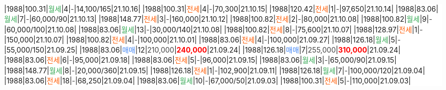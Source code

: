 |1988|100.31|<span style="color:#34A853">월세</span>|4|<span style="color:#444444">-</span>|14,100/165|21.10.16|
|1988|100.31|<span style="color:#FF5A00">전세</span>|4|<span style="color:#444444">-</span>|70,300|21.10.15|
|1988|120.42|<span style="color:#FF5A00">전세</span>|1|<span style="color:#444444">-</span>|97,650|21.10.14|
|1988|83.06|<span style="color:#34A853">월세</span>|7|<span style="color:#444444">-</span>|60,000/90|21.10.13|
|1988|148.77|<span style="color:#FF5A00">전세</span>|3|<span style="color:#444444">-</span>|160,000|21.10.12|
|1988|100.82|<span style="color:#FF5A00">전세</span>|2|<span style="color:#444444">-</span>|80,000|21.10.08|
|1988|100.82|<span style="color:#34A853">월세</span>|9|<span style="color:#444444">-</span>|60,000/100|21.10.08|
|1988|83.06|<span style="color:#34A853">월세</span>|13|<span style="color:#444444">-</span>|30,000/140|21.10.08|
|1988|100.82|<span style="color:#FF5A00">전세</span>|8|<span style="color:#444444">-</span>|75,600|21.10.07|
|1988|128.97|<span style="color:#FF5A00">전세</span>|1|<span style="color:#444444">-</span>|150,000|21.10.07|
|1988|100.82|<span style="color:#FF5A00">전세</span>|4|<span style="color:#444444">-</span>|100,000|21.10.01|
|1988|83.06|<span style="color:#FF5A00">전세</span>|4|<span style="color:#444444">-</span>|100,000|21.09.27|
|1988|126.18|<span style="color:#34A853">월세</span>|5|<span style="color:#444444">-</span>|55,000/150|21.09.25|
|1988|83.06|<span style="color:#4285F3">매매</span>|12|<span style="color:#444444">210,000</span>|<b><span style="color:#FF0000">240,000</span></b>|21.09.24|
|1988|126.18|<span style="color:#4285F3">매매</span>|7|<span style="color:#444444">255,000</span>|<b><span style="color:#FF0000">310,000</span></b>|21.09.24|
|1988|83.06|<span style="color:#FF5A00">전세</span>|6|<span style="color:#444444">-</span>|95,000|21.09.18|
|1988|83.06|<span style="color:#FF5A00">전세</span>|5|<span style="color:#444444">-</span>|96,000|21.09.15|
|1988|83.06|<span style="color:#34A853">월세</span>|3|<span style="color:#444444">-</span>|65,000/90|21.09.15|
|1988|148.77|<span style="color:#34A853">월세</span>|8|<span style="color:#444444">-</span>|20,000/360|21.09.15|
|1988|126.18|<span style="color:#FF5A00">전세</span>|1|<span style="color:#444444">-</span>|102,900|21.09.11|
|1988|126.18|<span style="color:#34A853">월세</span>|7|<span style="color:#444444">-</span>|100,000/120|21.09.04|
|1988|83.06|<span style="color:#FF5A00">전세</span>|18|<span style="color:#444444">-</span>|68,250|21.09.04|
|1988|83.06|<span style="color:#34A853">월세</span>|10|<span style="color:#444444">-</span>|67,000/50|21.09.03|
|1988|100.31|<span style="color:#FF5A00">전세</span>|5|<span style="color:#444444">-</span>|110,000|21.09.03|


<script async src="https://pagead2.googlesyndication.com/pagead/js/adsbygoogle.js"></script>

<ins class="adsbygoogle"
     style="display:block"
     data-ad-client="ca-pub-1142216861245946"
     data-ad-slot="4805727019"
     data-ad-format="auto"
     data-full-width-responsive="true"></ins>
<script>
     (adsbygoogle = window.adsbygoogle || []).push({});
</script>
